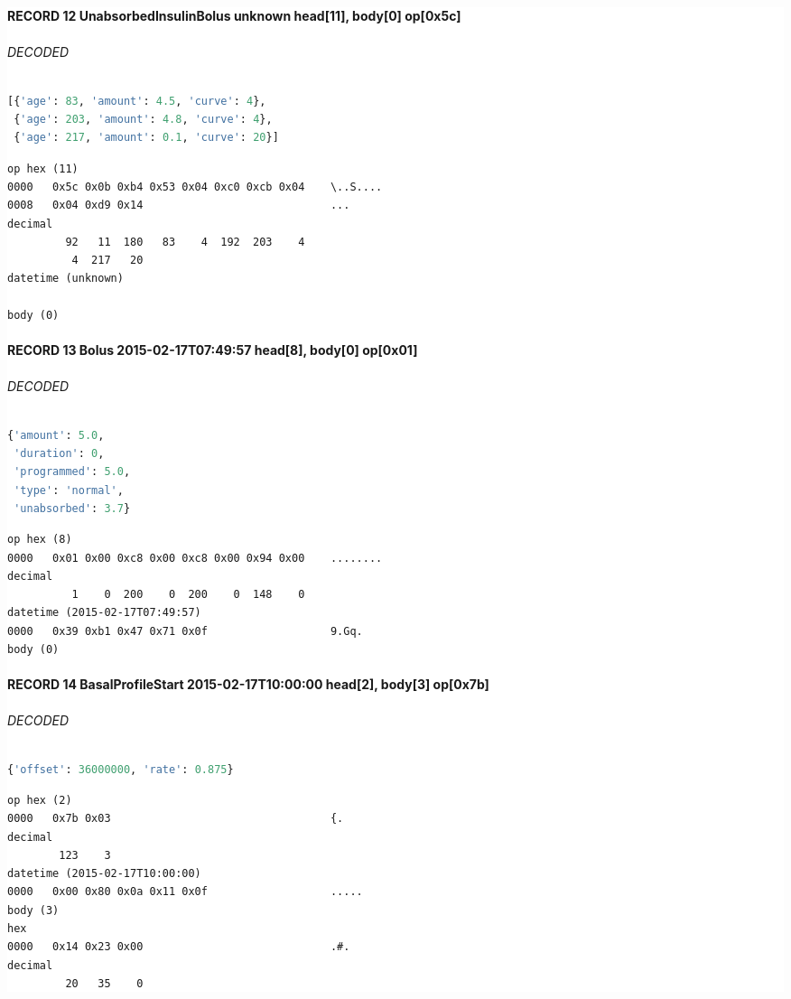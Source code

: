 #### RECORD 12 UnabsorbedInsulinBolus unknown head[11], body[0] op[0x5c]
###### DECODED
```python
[{'age': 83, 'amount': 4.5, 'curve': 4},
 {'age': 203, 'amount': 4.8, 'curve': 4},
 {'age': 217, 'amount': 0.1, 'curve': 20}]
```
    op hex (11)
    0000   0x5c 0x0b 0xb4 0x53 0x04 0xc0 0xcb 0x04    \..S....
    0008   0x04 0xd9 0x14                             ...
    decimal
             92   11  180   83    4  192  203    4
              4  217   20
    datetime (unknown)

    body (0)

#### RECORD 13 Bolus 2015-02-17T07:49:57 head[8], body[0] op[0x01]
###### DECODED
```python
{'amount': 5.0,
 'duration': 0,
 'programmed': 5.0,
 'type': 'normal',
 'unabsorbed': 3.7}
```
    op hex (8)
    0000   0x01 0x00 0xc8 0x00 0xc8 0x00 0x94 0x00    ........
    decimal
              1    0  200    0  200    0  148    0
    datetime (2015-02-17T07:49:57)
    0000   0x39 0xb1 0x47 0x71 0x0f                   9.Gq.
    body (0)

#### RECORD 14 BasalProfileStart 2015-02-17T10:00:00 head[2], body[3] op[0x7b]
###### DECODED
```python
{'offset': 36000000, 'rate': 0.875}
```
    op hex (2)
    0000   0x7b 0x03                                  {.
    decimal
            123    3
    datetime (2015-02-17T10:00:00)
    0000   0x00 0x80 0x0a 0x11 0x0f                   .....
    body (3)
    hex
    0000   0x14 0x23 0x00                             .#.
    decimal
             20   35    0
